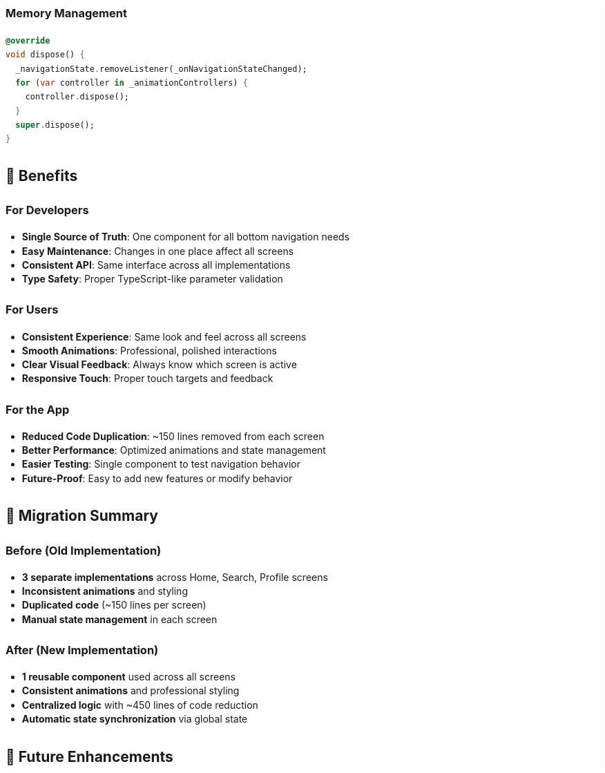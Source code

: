 ### **Memory Management**
```dart
@override
void dispose() {
  _navigationState.removeListener(_onNavigationStateChanged);
  for (var controller in _animationControllers) {
    controller.dispose();
  }
  super.dispose();
}
```

## 🎯 Benefits

### **For Developers**
- **Single Source of Truth**: One component for all bottom navigation needs
- **Easy Maintenance**: Changes in one place affect all screens
- **Consistent API**: Same interface across all implementations
- **Type Safety**: Proper TypeScript-like parameter validation

### **For Users**
- **Consistent Experience**: Same look and feel across all screens
- **Smooth Animations**: Professional, polished interactions
- **Clear Visual Feedback**: Always know which screen is active
- **Responsive Touch**: Proper touch targets and feedback

### **For the App**
- **Reduced Code Duplication**: ~150 lines removed from each screen
- **Better Performance**: Optimized animations and state management
- **Easier Testing**: Single component to test navigation behavior
- **Future-Proof**: Easy to add new features or modify behavior

## 🔄 Migration Summary

### **Before (Old Implementation)**
- **3 separate implementations** across Home, Search, Profile screens
- **Inconsistent animations** and styling
- **Duplicated code** (~150 lines per screen)
- **Manual state management** in each screen

### **After (New Implementation)**
- **1 reusable component** used across all screens
- **Consistent animations** and professional styling
- **Centralized logic** with ~450 lines of code reduction
- **Automatic state synchronization** via global state

## 🚀 Future Enhancements
